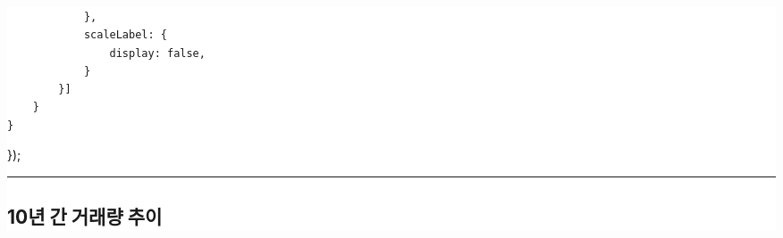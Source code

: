                 },
                scaleLabel: {
                    display: false,
                }
            }]
        }
    }
});

</script>


---

## 10년 간 거래량 추이


<div style="width:100%;">
    <canvas id="deal_progress" height="250"></canvas>
</div>

<script>
new Chart(document.getElementById("deal_progress"), {
    type: 'line',
    data: {
        labels: ['200812','200901','200902','200903','200904','200905','200906','200907','200908','200909','200910','200911','200912','201001','201002','201003','201004','201005','201006','201007','201008','201009','201010','201011','201012','201101','201102','201103','201104','201105','201106','201107','201108','201109','201110','201111','201112','201201','201202','201203','201204','201205','201206','201207','201208','201209','201210','201211','201212','201301','201302','201303','201304','201305','201306','201307','201308','201309','201310','201311','201312','201401','201402','201403','201404','201405','201406','201407','201408','201409','201410','201411','201412','201501','201502','201503','201504','201505','201506','201507','201508','201509','201510','201511','201512','201601','201602','201603','201604','201605','201606','201607','201608','201609','201610','201611','201612','201701','201702','201703','201704','201705','201706','201707','201708','201709','201710','201711','201712','201801','201802','201803','201804','201805','201806','201807','201808','201809','201810','201811','201812'],
        datasets: [{
            label: '실거래 수',
            pointRadius: 1,
            data: [3, 9, 9, 13, 27, 21, 20, 21, 31, 20, 20, 17, 11, 16, 11, 26, 23, 14, 14, 12, 11, 17, 21, 19, 15, 22, 15, 24, 17, 13, 10, 12, 11, 32, 19, 15, 20, 16, 12, 26, 25, 13, 12, 12, 14, 43, 15, 16, 22, 25, 18, 36, 32, 37, 35, 16, 34, 34, 42, 20, 24, 29, 32, 48, 29, 19, 29, 29, 43, 47, 27, 27, 16, 35, 29, 65, 51, 30, 33, 25, 22, 29, 45, 26, 23, 19, 26, 25, 25, 29, 31, 37, 29, 28, 31, 22, 12, 19, 22, 22, 22, 46, 42, 21, 16, 21, 23, 12, 11, 14, 11, 26, 17, 6, 17, 9, 15, 17, 15, 2, 0],
            borderColor: "rgba(255, 201, 14, 1)",
            backgroundColor: "rgba(255, 201, 14, 0.5)",
            fill: true,
        }]
    },
    options: {
        responsive: true,
        title: {
            display: true,
            text: '10년간 거래량 추이'
        },
        tooltips: {
            mode: 'index',
            intersect: false,
        },
        hover: {
            mode: 'nearest',
            intersect: true
        },
        scales: {
            xAxes: [{